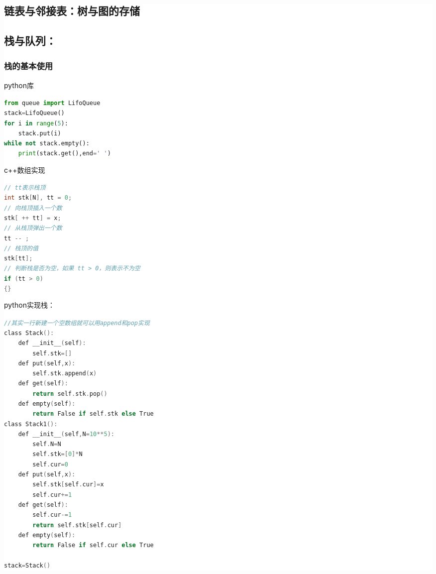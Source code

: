 







## 链表与邻接表：树与图的存储

## 栈与队列：

### 栈的基本使用

python库

```python
from queue import LifoQueue
stack=LifoQueue()
for i in range(5):
    stack.put(i)
while not stack.empty():
    print(stack.get(),end=' ')
```

c++数组实现

```c
// tt表示栈顶
int stk[N], tt = 0;
// 向栈顶插入一个数
stk[ ++ tt] = x;
// 从栈顶弹出一个数
tt -- ;
// 栈顶的值
stk[tt];
// 判断栈是否为空，如果 tt > 0，则表示不为空
if (tt > 0)
{}
```

python实现栈：

```c
//其实一行新建一个空数组就可以用append和pop实现
class Stack():
    def __init__(self):
        self.stk=[]
    def put(self,x):
        self.stk.append(x)
    def get(self):
        return self.stk.pop()
    def empty(self):
        return False if self.stk else True
class Stack1():
    def __init__(self,N=10**5):
        self.N=N
        self.stk=[0]*N
        self.cur=0
    def put(self,x):
        self.stk[self.cur]=x
        self.cur+=1
    def get(self):
        self.cur-=1
        return self.stk[self.cur]
    def empty(self):
        return False if self.cur else True

stack=Stack()
```